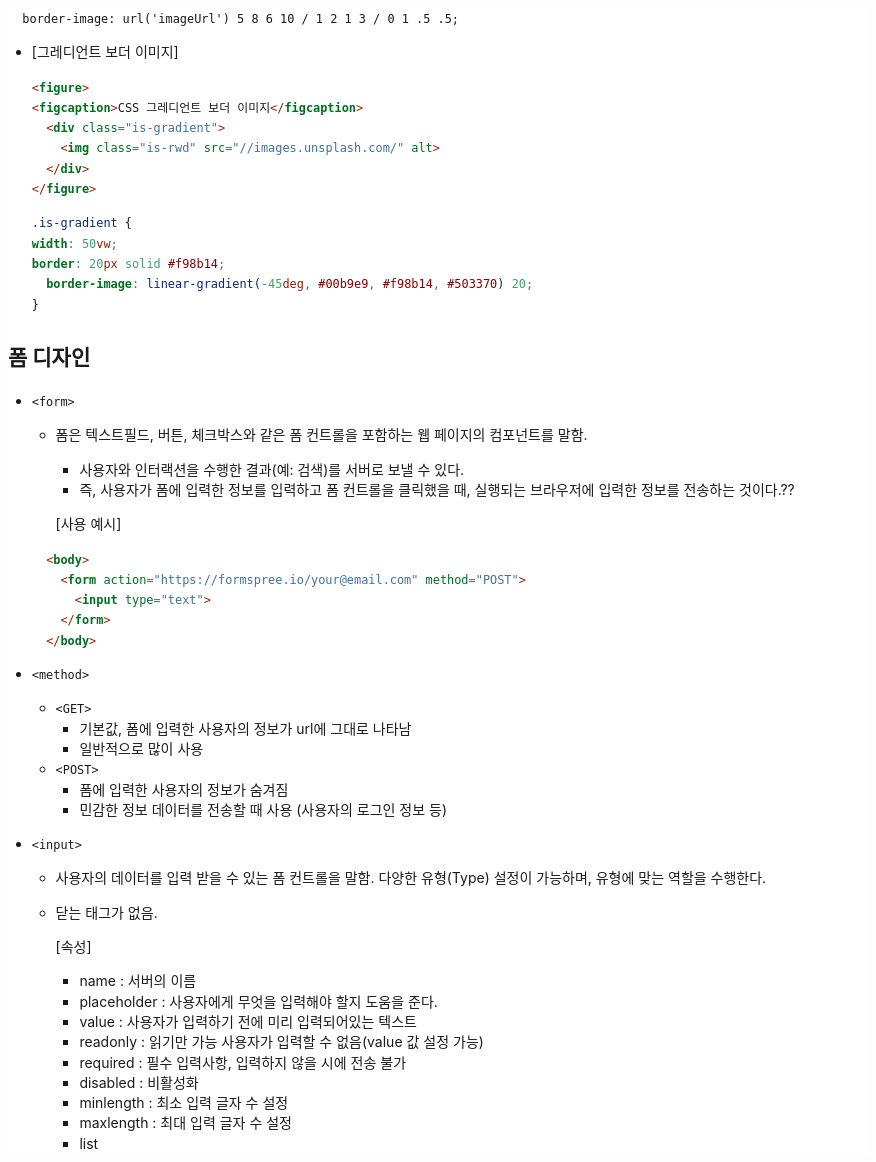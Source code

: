 ```
  border-image: url('imageUrl') 5 8 6 10 / 1 2 1 3 / 0 1 .5 .5;
```

* [그레디언트 보더 이미지]

  ```html
  <figure>
  <figcaption>CSS 그레디언트 보더 이미지</figcaption>
    <div class="is-gradient">
      <img class="is-rwd" src="//images.unsplash.com/" alt>
    </div>
  </figure>
  ```
  ```css
  .is-gradient {
  width: 50vw;
  border: 20px solid #f98b14;
	border-image: linear-gradient(-45deg, #00b9e9, #f98b14, #503370) 20;
  }
  ```

## 폼 디자인

  * `<form>`
    - 폼은 텍스트필드, 버튼, 체크박스와 같은 폼 컨트롤을 포함하는 웹 페이지의 컴포넌트를 말함.
      + 사용자와 인터랙션을 수행한 결과(예: 검색)를 서버로 보낼 수 있다.
      - 즉, 사용자가 폼에 입력한 정보를 입력하고 폼 컨트롤을 클릭했을 때, 실행되는 브라우저에 입력한 정보를 전송하는 것이다.??

      [사용 예시]
    ```html
      <body>
        <form action="https://formspree.io/your@email.com" method="POST">
          <input type="text">
        </form>
      </body>
    ```

  * `<method>`
    - `<GET>` 
      + 기본값, 폼에 입력한 사용자의 정보가 url에 그대로 나타남
      + 일반적으로 많이 사용
    - `<POST>`
      + 폼에 입력한 사용자의 정보가 숨겨짐 
      + 민감한 정보 데이터를 전송할 때 사용 (사용자의 로그인 정보 등)

  * `<input>`
    - 사용자의 데이터를 입력 받을 수 있는 폼 컨트롤을 말함.
      다양한 유형(Type) 설정이 가능하며, 유형에 맞는 역할을 수행한다.
    - 닫는 태그가 없음.

      [속성]
        - name : 서버의 이름
        - placeholder : 사용자에게 무엇을 입력해야 할지 도움을 준다. 
        - value : 사용자가 입력하기 전에 미리 입력되어있는 텍스트
        - readonly : 읽기만 가능 사용자가 입력할 수 없음(value 값 설정 가능)
        - required : 필수 입력사항, 입력하지 않을 시에 전송 불가
        - disabled : 비활성화
        - minlength : 최소 입력 글자 수 설정
        - maxlength : 최대 입력 글자 수 설정
        - list
